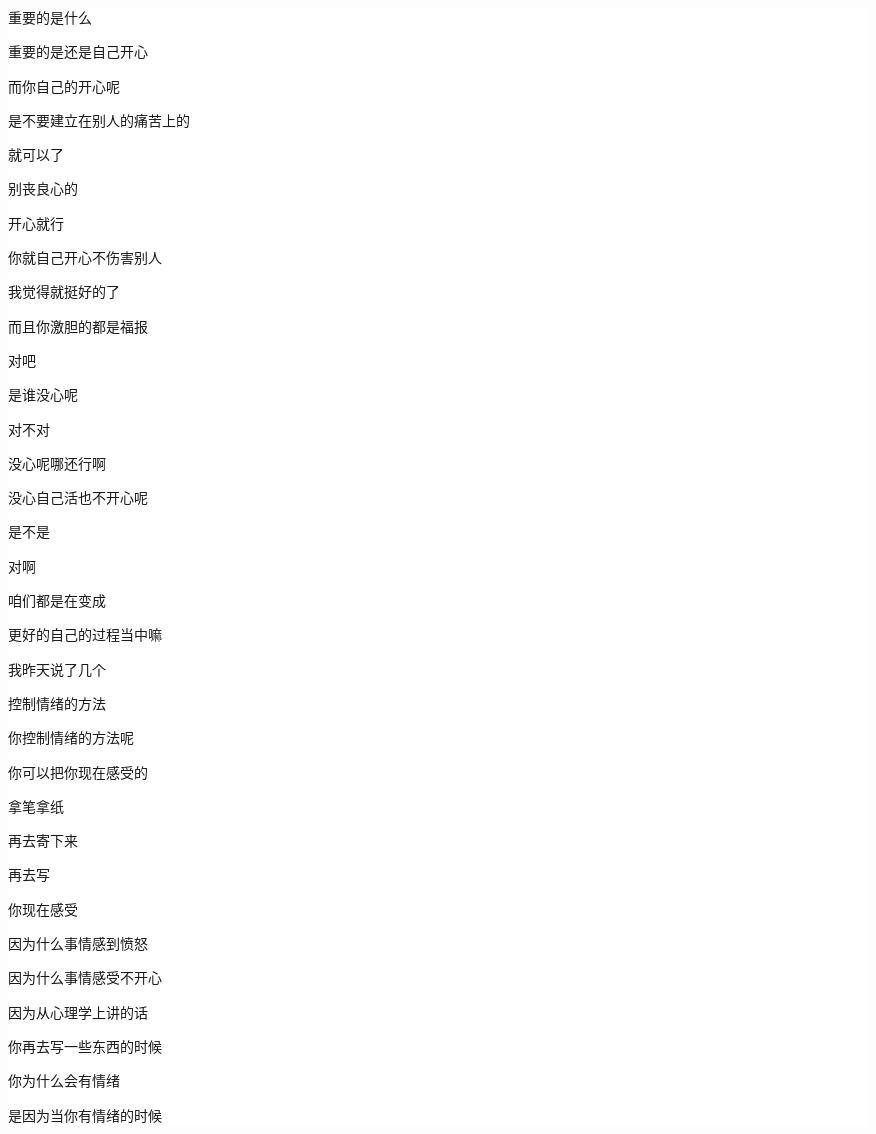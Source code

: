重要的是什么

重要的是还是自己开心

而你自己的开心呢

是不要建立在别人的痛苦上的

就可以了

别丧良心的

开心就行

你就自己开心不伤害别人

我觉得就挺好的了

而且你激胆的都是福报

对吧

是谁没心呢

对不对

没心呢哪还行啊

没心自己活也不开心呢

是不是

对啊

咱们都是在变成

更好的自己的过程当中嘛

我昨天说了几个

控制情绪的方法

你控制情绪的方法呢

你可以把你现在感受的

拿笔拿纸

再去寄下来

再去写

你现在感受

因为什么事情感到愤怒

因为什么事情感受不开心

因为从心理学上讲的话

你再去写一些东西的时候

你为什么会有情绪

是因为当你有情绪的时候
